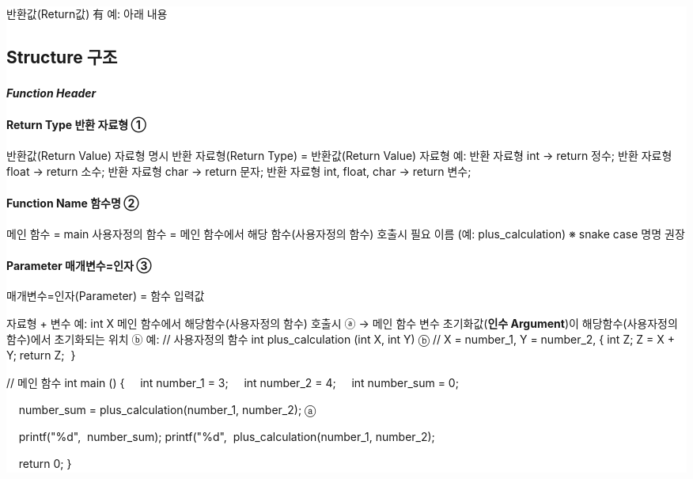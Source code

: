 반환값(Return값) 有
예:
아래 내용

## **Structure 구조**

#### **_Function Header_**
#### **Return Type 반환 자료형** ①
반환값(Return Value) 자료형 명시
반환 자료형(Return Type) = 반환값(Return Value) 자료형
예:
반환 자료형 int → return 정수;
반환 자료형 float → return 소수;
반환 자료형 char → return 문자;
반환 자료형 int, float, char → return 변수;

#### **Function Name 함수명** ②
메인 함수 = main
사용자정의 함수 = 메인 함수에서 해당 함수(사용자정의 함수) 호출시 필요 이름 (예: plus\_calculation)
※ snake case 명명 권장

#### **Parameter 매개변수=인자** ③
매개변수=인자(Parameter) = 함수 입력값

자료형 + 변수
예:
int X
메인 함수에서 해당함수(사용자정의 함수) 호출시 ⓐ
→ 메인 함수 변수 초기화값(**인수 Argument**)이 해당함수(사용자정의 함수)에서 초기화되는 위치 ⓑ
예:
// 사용자정의 함수
int plus\_calculation (int X, int Y) ⓑ // X = number\_1, Y = number\_2,
{
int Z;
Z = X + Y;
return Z;
 }

// 메인 함수
int main ()
{
    int number\_1 = 3;
    int number\_2 = 4;
    int number\_sum = 0;

    number\_sum = plus\_calculation(number\_1, number\_2); ⓐ

    printf("%d",  number\_sum);
printf("%d",  plus\_calculation(number\_1, number\_2);

    return 0;
}
